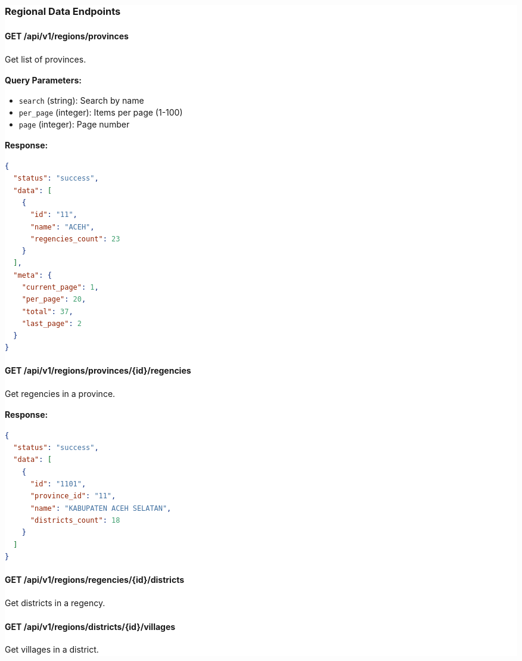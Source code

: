 ### Regional Data Endpoints

#### GET /api/v1/regions/provinces
Get list of provinces.

**Query Parameters:**
- `search` (string): Search by name
- `per_page` (integer): Items per page (1-100)
- `page` (integer): Page number

**Response:**
```json
{
  "status": "success",
  "data": [
    {
      "id": "11",
      "name": "ACEH",
      "regencies_count": 23
    }
  ],
  "meta": {
    "current_page": 1,
    "per_page": 20,
    "total": 37,
    "last_page": 2
  }
}
```

#### GET /api/v1/regions/provinces/{id}/regencies
Get regencies in a province.

**Response:**
```json
{
  "status": "success",
  "data": [
    {
      "id": "1101",
      "province_id": "11",
      "name": "KABUPATEN ACEH SELATAN",
      "districts_count": 18
    }
  ]
}
```

#### GET /api/v1/regions/regencies/{id}/districts
Get districts in a regency.

#### GET /api/v1/regions/districts/{id}/villages
Get villages in a district.
